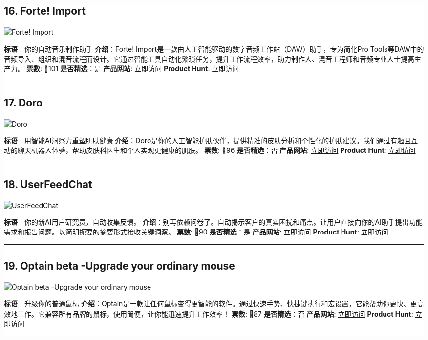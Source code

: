 
## 16. Forte! Import
![Forte! Import](https://ph-files.imgix.net/cda57954-8635-4e2e-9b7e-7b197b9c418e.png?auto=format&fit=crop&frame=1&h=512&w=1024)

**标语**：你的自动音乐制作助手
**介绍**：Forte! Import是一款由人工智能驱动的数字音频工作站（DAW）助手，专为简化Pro Tools等DAW中的音频导入、组织和混音流程而设计。它通过智能工具自动化繁琐任务，提升工作流程效率，助力制作人、混音工程师和音频专业人士提高生产力。
**票数**: 🔺101
**是否精选**：是
**产品网站**:  <a href='https://www.producthunt.com/r/SGA4UAPHQE5J5V?utm_source=www.chuhaix.com' target='_blank' rel='nofollow'>立即访问</a>
**Product Hunt**:  <a href='https://www.producthunt.com/posts/forte-import?utm_source=www.chuhaix.com' target='_blank' rel='nofollow'>立即访问</a>

---

## 17. Doro
![Doro](https://ph-files.imgix.net/fa80b5e6-8d36-4506-9ea1-0554a2d1c8e1.png?auto=format&fit=crop&frame=1&h=512&w=1024)

**标语**：用智能AI洞察力重塑肌肤健康
**介绍**：Doro是你的人工智能护肤伙伴，提供精准的皮肤分析和个性化的护肤建议。我们通过有趣且互动的聊天机器人体验，帮助皮肤科医生和个人实现更健康的肌肤。
**票数**: 🔺96
**是否精选**：否
**产品网站**:  <a href='https://www.producthunt.com/r/47KPKKAQUFQYR4?utm_source=www.chuhaix.com' target='_blank' rel='nofollow'>立即访问</a>
**Product Hunt**:  <a href='https://www.producthunt.com/posts/doro-2?utm_source=www.chuhaix.com' target='_blank' rel='nofollow'>立即访问</a>

---

## 18. UserFeedChat
![UserFeedChat](https://ph-files.imgix.net/4e08330e-a6ef-49bc-ad55-bdaaac0ba60f.jpeg?auto=format&fit=crop&frame=1&h=512&w=1024)

**标语**：你的新AI用户研究员，自动收集反馈。
**介绍**：别再依赖问卷了。自动揭示客户的真实困扰和痛点。让用户直接向你的AI助手提出功能需求和报告问题。以简明扼要的摘要形式接收关键洞察。
**票数**: 🔺90
**是否精选**：是
**产品网站**:  <a href='https://www.producthunt.com/r/6MKHEK7HDTOTIC?utm_source=www.chuhaix.com' target='_blank' rel='nofollow'>立即访问</a>
**Product Hunt**:  <a href='https://www.producthunt.com/posts/userfeedchat?utm_source=www.chuhaix.com' target='_blank' rel='nofollow'>立即访问</a>

---

## 19. Optain beta -Upgrade your ordinary mouse
![Optain beta -Upgrade your ordinary mouse](https://ph-files.imgix.net/732983e6-f891-4a09-8769-6f09a4821095.png?auto=format&fit=crop&frame=1&h=512&w=1024)

**标语**：升级你的普通鼠标
**介绍**：Optain是一款让任何鼠标变得更智能的软件。通过快速手势、快捷键执行和宏设置，它能帮助你更快、更高效地工作。它兼容所有品牌的鼠标，使用简便，让你能迅速提升工作效率！
**票数**: 🔺87
**是否精选**：否
**产品网站**:  <a href='https://www.producthunt.com/r/4I2YEMB2QODM4R?utm_source=www.chuhaix.com' target='_blank' rel='nofollow'>立即访问</a>
**Product Hunt**:  <a href='https://www.producthunt.com/posts/optain-beta-upgrade-your-ordinary-mouse?utm_source=www.chuhaix.com' target='_blank' rel='nofollow'>立即访问</a>

---
